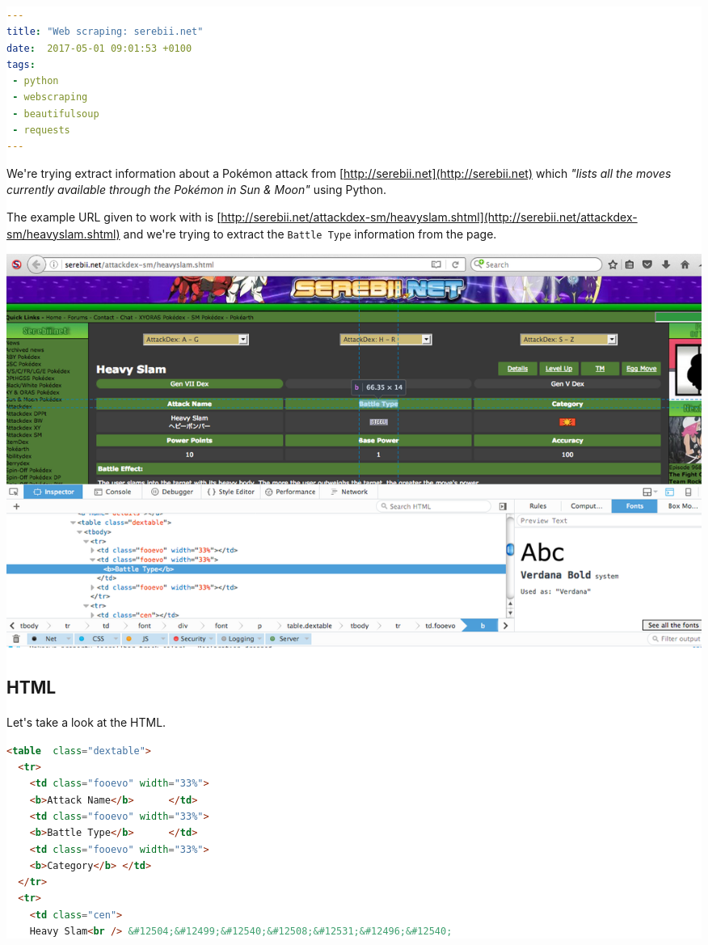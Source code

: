```yaml
---
title: "Web scraping: serebii.net"
date:  2017-05-01 09:01:53 +0100
tags:
 - python
 - webscraping
 - beautifulsoup
 - requests
---
```


We're trying extract information about a Pokémon attack from [http://serebii.net](http://serebii.net) 
which *"lists all the moves currently available through the Pokémon in Sun & Moon"*
using Python.

The example URL given to work with is [http://serebii.net/attackdex-sm/heavyslam.shtml](http://serebii.net/attackdex-sm/heavyslam.shtml)
and we're trying to extract the `Battle Type` information from the page.

![](/img/1493625937-attackdex-sm.png)

## HTML

Let's take a look at the HTML.

```html
<table  class="dextable">
  <tr>
    <td class="fooevo" width="33%">
    <b>Attack Name</b>      </td>
    <td class="fooevo" width="33%">
    <b>Battle Type</b>      </td>
    <td class="fooevo" width="33%">
    <b>Category</b> </td>
  </tr>
  <tr>
    <td class="cen">
    Heavy Slam<br /> &#12504;&#12499;&#12540;&#12508;&#12531;&#12496;&#12540;
```